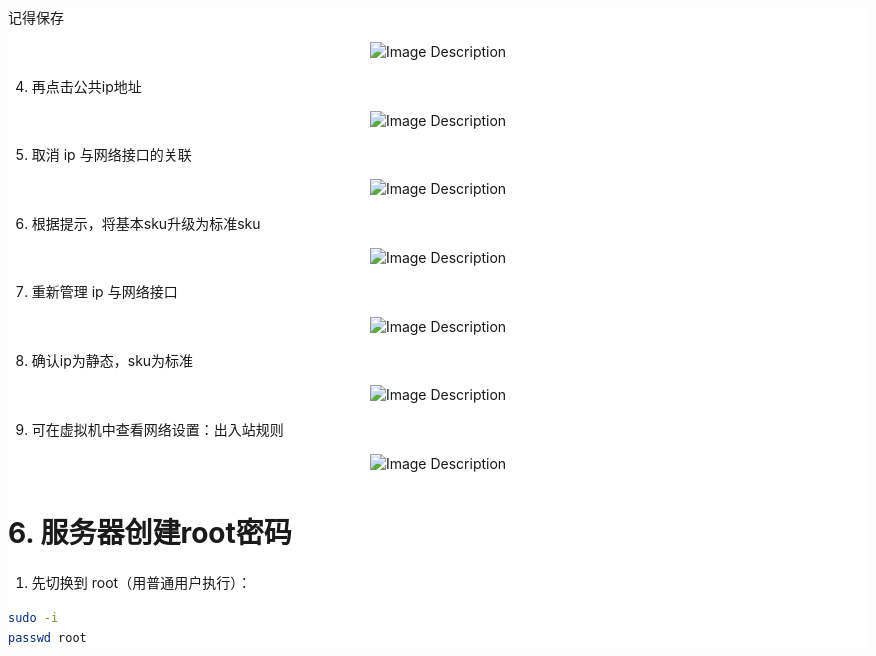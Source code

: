 记得保存

<p align="center">
<img src="https://19640810.xyz/05_image/01_imageHost/20250824-174859.png" alt="Image Description" width="900">
</p>


4. 再点击公共ip地址

<p align="center">
<img src="https://19640810.xyz/05_image/01_imageHost/20250824-174930.png" alt="Image Description" width="900">
</p>


5. 取消 ip 与网络接口的关联

<p align="center">
<img src="https://19640810.xyz/05_image/01_imageHost/20250824-175006.png" alt="Image Description" width="900">
</p>


6. 根据提示，将基本sku升级为标准sku

<p align="center">
<img src="https://19640810.xyz/05_image/01_imageHost/20250824-175054.png" alt="Image Description" width="900">
</p>


7. 重新管理 ip 与网络接口

<p align="center">
<img src="https://19640810.xyz/05_image/01_imageHost/20250824-175138.png" alt="Image Description" width="900">
</p>


8. 确认ip为静态，sku为标准

<p align="center">
<img src="https://19640810.xyz/05_image/01_imageHost/20250824-175223.png" alt="Image Description" width="900">
</p>


9. 可在虚拟机中查看网络设置：出入站规则

<p align="center">
<img src="https://19640810.xyz/05_image/01_imageHost/20250824-175306.png" alt="Image Description" width="900">
</p>




# 6. 服务器创建root密码


1. 先切换到 root（用普通用户执行）：

```sh
sudo -i
passwd root
```
